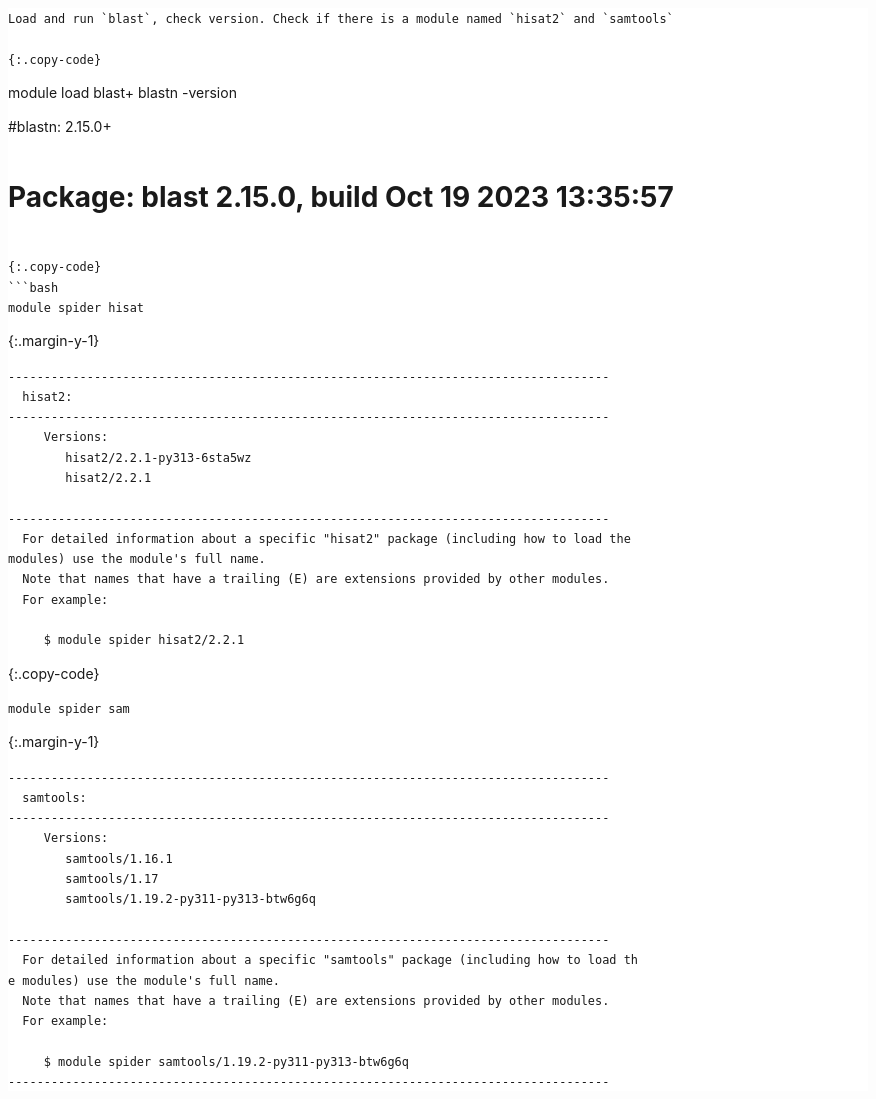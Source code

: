 ```
Load and run `blast`, check version. Check if there is a module named `hisat2` and `samtools`

{:.copy-code}
```
module load blast+
blastn -version

#blastn: 2.15.0+
# Package: blast 2.15.0, build Oct 19 2023 13:35:57
```

{:.copy-code}
```bash
module spider hisat
```

{:.margin-y-1}
```
------------------------------------------------------------------------------------
  hisat2:
------------------------------------------------------------------------------------
     Versions:
        hisat2/2.2.1-py313-6sta5wz
        hisat2/2.2.1

------------------------------------------------------------------------------------
  For detailed information about a specific "hisat2" package (including how to load the 
modules) use the module's full name.
  Note that names that have a trailing (E) are extensions provided by other modules.
  For example:

     $ module spider hisat2/2.2.1
```



{:.copy-code}
```bash
module spider sam
```

{:.margin-y-1}
```
------------------------------------------------------------------------------------
  samtools:
------------------------------------------------------------------------------------
     Versions:
        samtools/1.16.1
        samtools/1.17
        samtools/1.19.2-py311-py313-btw6g6q

------------------------------------------------------------------------------------
  For detailed information about a specific "samtools" package (including how to load th
e modules) use the module's full name.
  Note that names that have a trailing (E) are extensions provided by other modules.
  For example:

     $ module spider samtools/1.19.2-py311-py313-btw6g6q
------------------------------------------------------------------------------------
```

